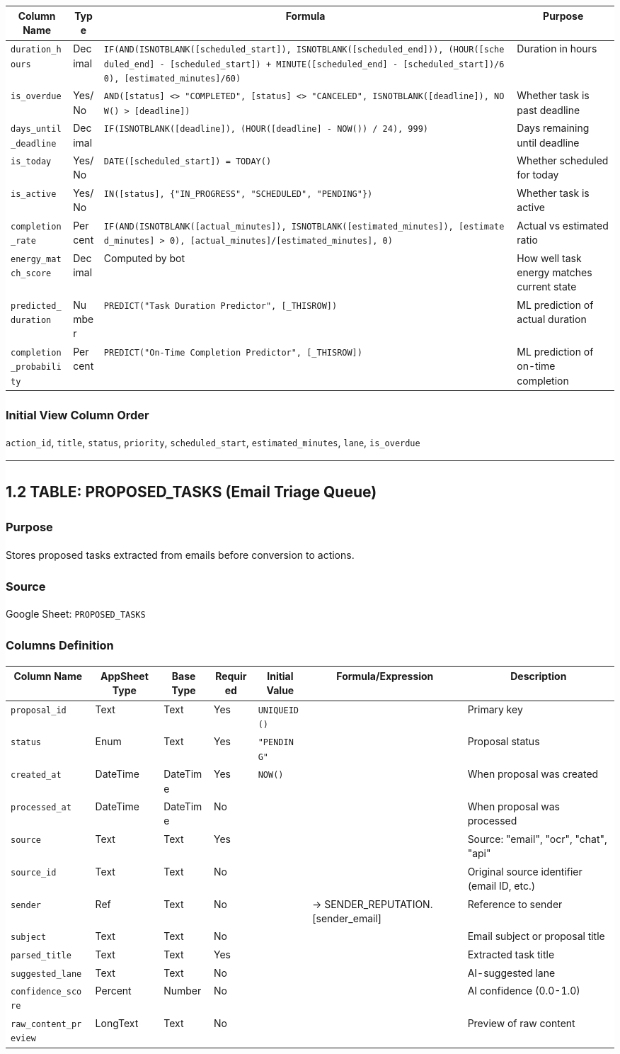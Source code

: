 | Column Name | Type | Formula | Purpose |
|-------------|------|---------|---------|
| `duration_hours` | Decimal | `IF(AND(ISNOTBLANK([scheduled_start]), ISNOTBLANK([scheduled_end])), (HOUR([scheduled_end] - [scheduled_start]) + MINUTE([scheduled_end] - [scheduled_start])/60), [estimated_minutes]/60)` | Duration in hours |
| `is_overdue` | Yes/No | `AND([status] <> "COMPLETED", [status] <> "CANCELED", ISNOTBLANK([deadline]), NOW() > [deadline])` | Whether task is past deadline |
| `days_until_deadline` | Decimal | `IF(ISNOTBLANK([deadline]), (HOUR([deadline] - NOW()) / 24), 999)` | Days remaining until deadline |
| `is_today` | Yes/No | `DATE([scheduled_start]) = TODAY()` | Whether scheduled for today |
| `is_active` | Yes/No | `IN([status], {"IN_PROGRESS", "SCHEDULED", "PENDING"})` | Whether task is active |
| `completion_rate` | Percent | `IF(AND(ISNOTBLANK([actual_minutes]), ISNOTBLANK([estimated_minutes]), [estimated_minutes] > 0), [actual_minutes]/[estimated_minutes], 0)` | Actual vs estimated ratio |
| `energy_match_score` | Decimal | Computed by bot | How well task energy matches current state |
| `predicted_duration` | Number | `PREDICT("Task Duration Predictor", [_THISROW])` | ML prediction of actual duration |
| `completion_probability` | Percent | `PREDICT("On-Time Completion Predictor", [_THISROW])` | ML prediction of on-time completion |

### Initial View Column Order
`action_id`, `title`, `status`, `priority`, `scheduled_start`, `estimated_minutes`, `lane`, `is_overdue`

---

## 1.2 TABLE: PROPOSED_TASKS (Email Triage Queue)

### Purpose
Stores proposed tasks extracted from emails before conversion to actions.

### Source
Google Sheet: `PROPOSED_TASKS`

### Columns Definition

| Column Name | AppSheet Type | Base Type | Required | Initial Value | Formula/Expression | Description |
|-------------|---------------|-----------|----------|---------------|-------------------|-------------|
| `proposal_id` | Text | Text | Yes | `UNIQUEID()` | | Primary key |
| `status` | Enum | Text | Yes | `"PENDING"` | | Proposal status |
| `created_at` | DateTime | DateTime | Yes | `NOW()` | | When proposal was created |
| `processed_at` | DateTime | DateTime | No | | | When proposal was processed |
| `source` | Text | Text | Yes | | | Source: "email", "ocr", "chat", "api" |
| `source_id` | Text | Text | No | | | Original source identifier (email ID, etc.) |
| `sender` | Ref | Text | No | | → SENDER_REPUTATION.[sender_email] | Reference to sender |
| `subject` | Text | Text | No | | | Email subject or proposal title |
| `parsed_title` | Text | Text | Yes | | | Extracted task title |
| `suggested_lane` | Text | Text | No | | | AI-suggested lane |
| `confidence_score` | Percent | Number | No | | | AI confidence (0.0-1.0) |
| `raw_content_preview` | LongText | Text | No | | | Preview of raw content |
